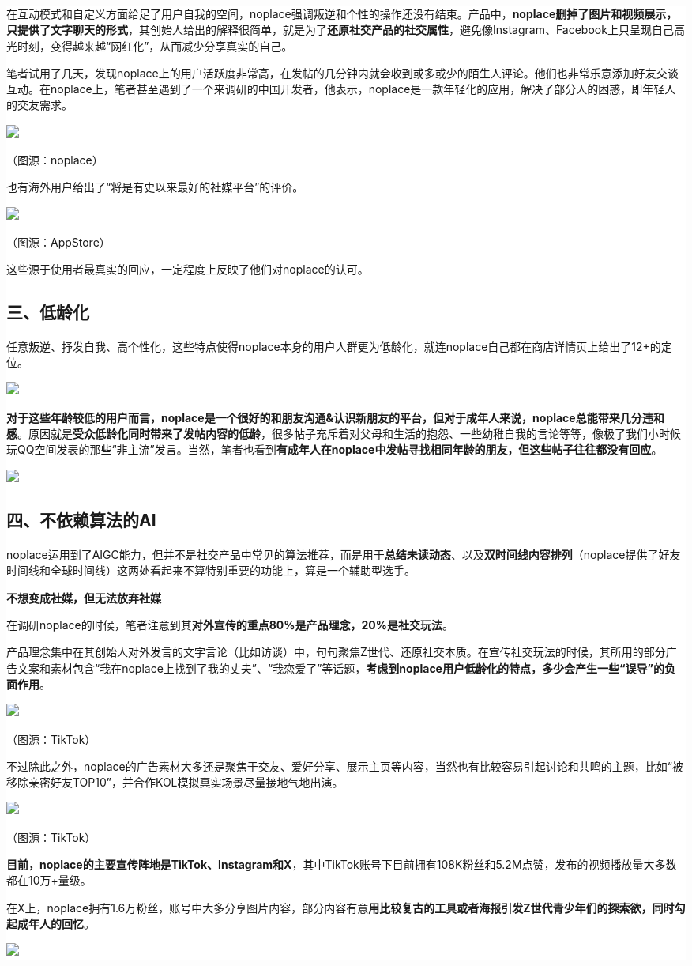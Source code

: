 在互动模式和自定义方面给足了用户自我的空间，noplace强调叛逆和个性的操作还没有结束。产品中，**noplace删掉了图片和视频展示，只提供了文字聊天的形式**，其创始人给出的解释很简单，就是为了**还原社交产品的社交属性**，避免像Instagram、Facebook上只呈现自己高光时刻，变得越来越“网红化”，从而减少分享真实的自己。

笔者试用了几天，发现noplace上的用户活跃度非常高，在发帖的几分钟内就会收到或多或少的陌生人评论。他们也非常乐意添加好友交谈互动。在noplace上，笔者甚至遇到了一个来调研的中国开发者，他表示，noplace是一款年轻化的应用，解决了部分人的困惑，即年轻人的交友需求。

![](https://image.woshipm.com/wp-files/2024/07/7F8QNcrmK3lebiagviGN.png)

（图源：noplace）

也有海外用户给出了“将是有史以来最好的社媒平台”的评价。

![](https://image.woshipm.com/wp-files/2024/07/hoCl51yWty3vx3JqUOR4.png)

（图源：AppStore）

这些源于使用者最真实的回应，一定程度上反映了他们对noplace的认可。

## 三、低龄化

任意叛逆、抒发自我、高个性化，这些特点使得noplace本身的用户人群更为低龄化，就连noplace自己都在商店详情页上给出了12+的定位。

![](https://image.woshipm.com/wp-files/2024/07/izjOspNqKiQCyy9tKiG6.png)

**对于这些年龄较低的用户而言，noplace是一个很好的和朋友沟通&认识新朋友的平台，但对于成年人来说，noplace总能带来几分违和感**。原因就是**受众低龄化同时带来了发帖内容的低龄**，很多帖子充斥着对父母和生活的抱怨、一些幼稚自我的言论等等，像极了我们小时候玩QQ空间发表的那些“非主流”发言。当然，笔者也看到**有成年人在noplace中发帖寻找相同年龄的朋友，但这些帖子往往都没有回应**。

![](https://image.woshipm.com/wp-files/2024/07/QfTvtA2Rl2x1G3gy166d.png)

## 四、不依赖算法的AI

noplace运用到了AIGC能力，但并不是社交产品中常见的算法推荐，而是用于**总结未读动态**、以及**双时间线内容排列**（noplace提供了好友时间线和全球时间线）这两处看起来不算特别重要的功能上，算是一个辅助型选手。

**不想变成社媒，但无法放弃社媒**

在调研noplace的时候，笔者注意到其**对外宣传的重点80%是产品理念，20%是社交玩法**。

产品理念集中在其创始人对外发言的文字言论（比如访谈）中，句句聚焦Z世代、还原社交本质。在宣传社交玩法的时候，其所用的部分广告文案和素材包含“我在noplace上找到了我的丈夫”、“我恋爱了”等话题，**考虑到noplace用户低龄化的特点，多少会产生一些“误导”的负面作用**。

![](https://image.woshipm.com/wp-files/2024/07/dzIxTkZowYPm2MqUCXZN.png)

（图源：TikTok）

不过除此之外，noplace的广告素材大多还是聚焦于交友、爱好分享、展示主页等内容，当然也有比较容易引起讨论和共鸣的主题，比如“被移除亲密好友TOP10”，并合作KOL模拟真实场景尽量接地气地出演。

![](https://image.woshipm.com/wp-files/2024/07/KIf8Ew69pnZOvlgK6NUR.png)

（图源：TikTok）

**目前，noplace的主要宣传阵地是TikTok、Instagram和X**，其中TikTok账号下目前拥有108K粉丝和5.2M点赞，发布的视频播放量大多数都在10万+量级。

在X上，noplace拥有1.6万粉丝，账号中大多分享图片内容，部分内容有意**用比较复古的工具或者海报引发Z世代青少年们的探索欲，同时勾起成年人的回忆**。

![](https://image.woshipm.com/wp-files/2024/07/As6fjZN6vKgURPmNkMzd.jpeg)
